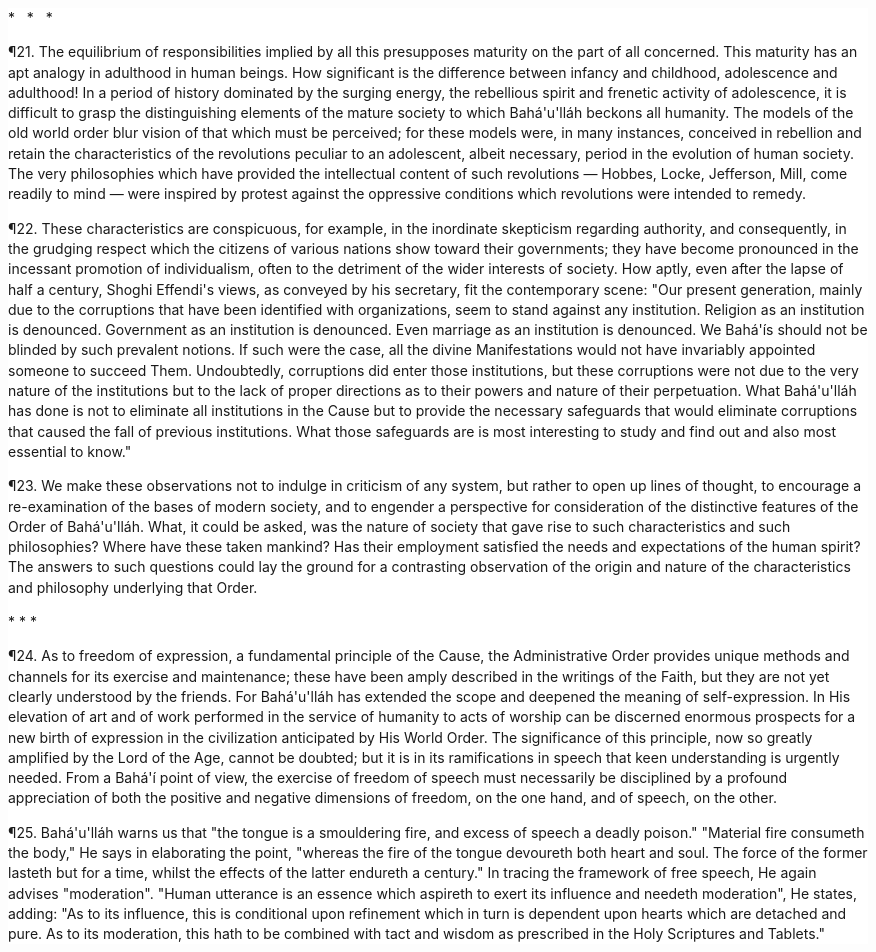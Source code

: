 
\*   \*   *  
  

¶21. The equilibrium of responsibilities implied by all this presupposes maturity on the part of all concerned. This maturity has an apt analogy in adulthood in human beings. How significant is the difference between infancy and childhood, adolescence and adulthood! In a period of history dominated by the surging energy, the rebellious spirit and frenetic activity of adolescence, it is difficult to grasp the distinguishing elements of the mature society to which Bahá'u'lláh beckons all humanity. The models of the old world order blur vision of that which must be perceived; for these models were, in many instances, conceived in rebellion and retain the characteristics of the revolutions peculiar to an adolescent, albeit necessary, period in the evolution of human society. The very philosophies which have provided the intellectual content of such revolutions — Hobbes, Locke, Jefferson, Mill, come readily to mind — were inspired by protest against the oppressive conditions which revolutions were intended to remedy.  
  
¶22. These characteristics are conspicuous, for example, in the inordinate skepticism regarding authority, and consequently, in the grudging respect which the citizens of various nations show toward their governments; they have become pronounced in the incessant promotion of individualism, often to the detriment of the wider interests of society. How aptly, even after the lapse of half a century, Shoghi Effendi's views, as conveyed by his secretary, fit the contemporary scene: "Our present generation, mainly due to the corruptions that have been identified with organizations, seem to stand against any institution. Religion as an institution is denounced. Government as an institution is denounced. Even marriage as an institution is denounced. We Bahá'ís should not be blinded by such prevalent notions. If such were the case, all the divine Manifestations would not have invariably appointed someone to succeed Them. Undoubtedly, corruptions did enter those institutions, but these corruptions were not due to the very nature of the institutions but to the lack of proper directions as to their powers and nature of their perpetuation. What Bahá'u'lláh has done is not to eliminate all institutions in the Cause but to provide the necessary safeguards that would eliminate corruptions that caused the fall of previous institutions. What those safeguards are is most interesting to study and find out and also most essential to know."  
  
¶23. We make these observations not to indulge in criticism of any system, but rather to open up lines of thought, to encourage a re-examination of the bases of modern society, and to engender a perspective for consideration of the distinctive features of the Order of Bahá'u'lláh. What, it could be asked, was the nature of society that gave rise to such characteristics and such philosophies? Where have these taken mankind? Has their employment satisfied the needs and expectations of the human spirit? The answers to such questions could lay the ground for a contrasting observation of the origin and nature of the characteristics and philosophy underlying that Order.  
  

\* \* \*  
  

¶24. As to freedom of expression, a fundamental principle of the Cause, the Administrative Order provides unique methods and channels for its exercise and maintenance; these have been amply described in the writings of the Faith, but they are not yet clearly understood by the friends. For Bahá'u'lláh has extended the scope and deepened the meaning of self-expression. In His elevation of art and of work performed in the service of humanity to acts of worship can be discerned enormous prospects for a new birth of expression in the civilization anticipated by His World Order. The significance of this principle, now so greatly amplified by the Lord of the Age, cannot be doubted; but it is in its ramifications in speech that keen understanding is urgently needed. From a Bahá'í point of view, the exercise of freedom of speech must necessarily be disciplined by a profound appreciation of both the positive and negative dimensions of freedom, on the one hand, and of speech, on the other.  
  
¶25. Bahá'u'lláh warns us that "the tongue is a smouldering fire, and excess of speech a deadly poison." "Material fire consumeth the body," He says in elaborating the point, "whereas the fire of the tongue devoureth both heart and soul. The force of the former lasteth but for a time, whilst the effects of the latter endureth a century." In tracing the framework of free speech, He again advises "moderation". "Human utterance is an essence which aspireth to exert its influence and needeth moderation", He states, adding: "As to its influence, this is conditional upon refinement which in turn is dependent upon hearts which are detached and pure. As to its moderation, this hath to be combined with tact and wisdom as prescribed in the Holy Scriptures and Tablets."  
  